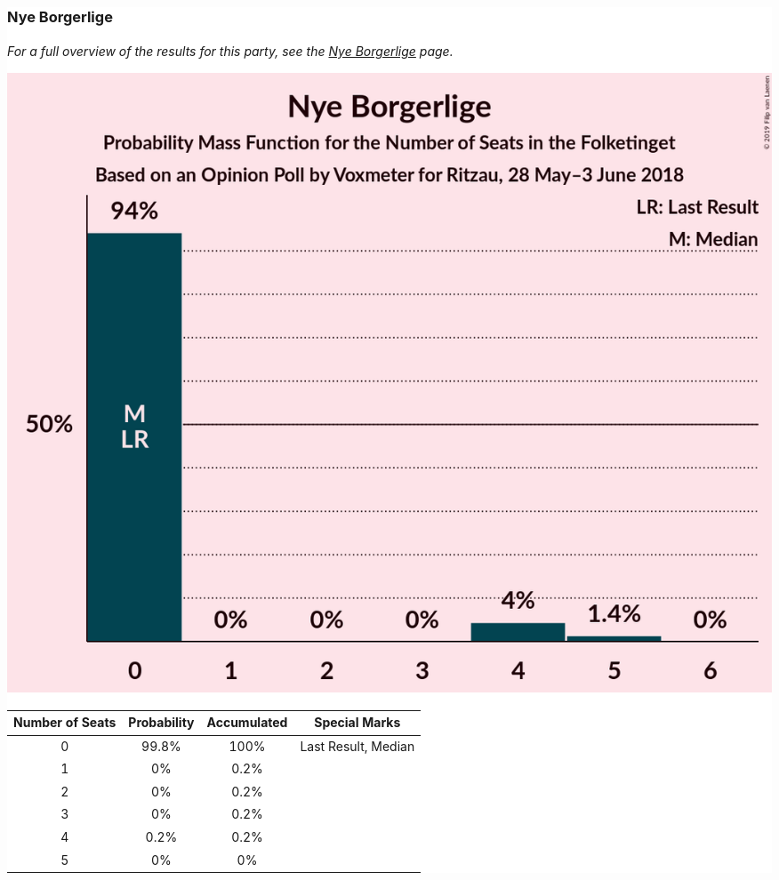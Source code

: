 ### Nye Borgerlige

*For a full overview of the results for this party, see the [Nye Borgerlige](party-nyeborgerlige.html) page.*

![Graph with seats probability mass function not yet produced](2018-06-03-Voxmeter-seats-pmf-nyeborgerlige.png "Seats Probability Mass Function")

| Number of Seats | Probability | Accumulated | Special Marks |
|:---------------:|:-----------:|:-----------:|:-------------:|
| 0 | 99.8% | 100% | Last Result, Median |
| 1 | 0% | 0.2% |  |
| 2 | 0% | 0.2% |  |
| 3 | 0% | 0.2% |  |
| 4 | 0.2% | 0.2% |  |
| 5 | 0% | 0% |  |
